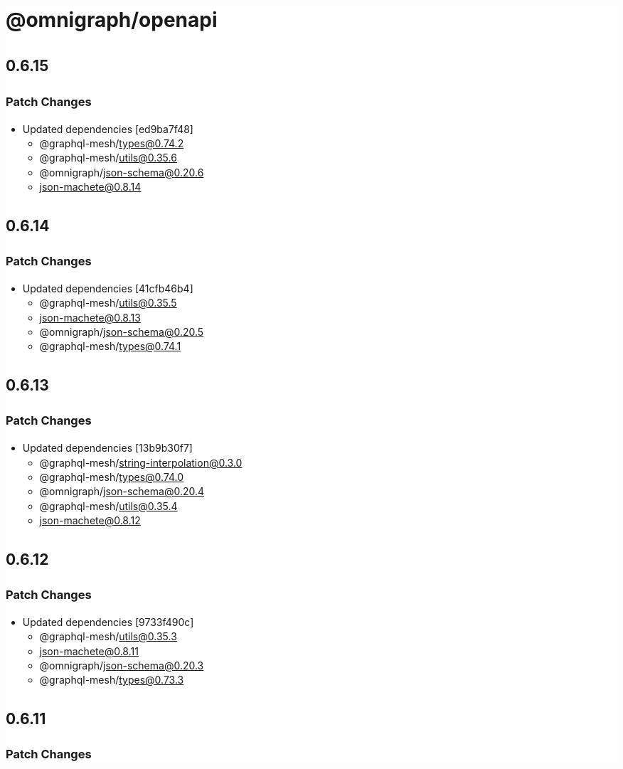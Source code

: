 # @omnigraph/openapi

## 0.6.15

### Patch Changes

- Updated dependencies [ed9ba7f48]
  - @graphql-mesh/types@0.74.2
  - @graphql-mesh/utils@0.35.6
  - @omnigraph/json-schema@0.20.6
  - json-machete@0.8.14

## 0.6.14

### Patch Changes

- Updated dependencies [41cfb46b4]
  - @graphql-mesh/utils@0.35.5
  - json-machete@0.8.13
  - @omnigraph/json-schema@0.20.5
  - @graphql-mesh/types@0.74.1

## 0.6.13

### Patch Changes

- Updated dependencies [13b9b30f7]
  - @graphql-mesh/string-interpolation@0.3.0
  - @graphql-mesh/types@0.74.0
  - @omnigraph/json-schema@0.20.4
  - @graphql-mesh/utils@0.35.4
  - json-machete@0.8.12

## 0.6.12

### Patch Changes

- Updated dependencies [9733f490c]
  - @graphql-mesh/utils@0.35.3
  - json-machete@0.8.11
  - @omnigraph/json-schema@0.20.3
  - @graphql-mesh/types@0.73.3

## 0.6.11

### Patch Changes

